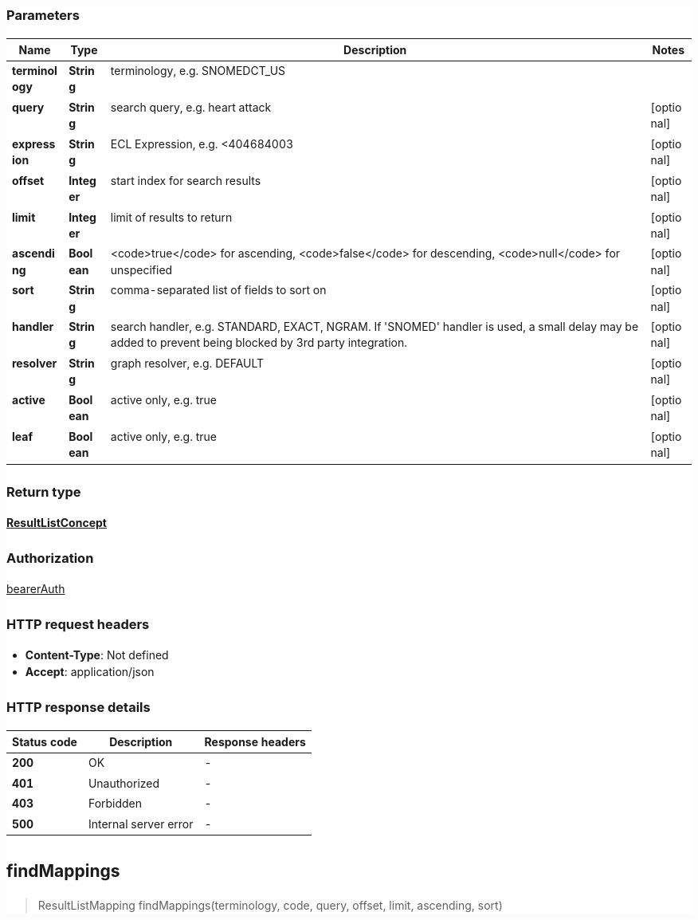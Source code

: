 ### Parameters


| Name | Type | Description  | Notes |
|------------- | ------------- | ------------- | -------------|
| **terminology** | **String**| terminology, e.g. SNOMEDCT_US | |
| **query** | **String**| search query, e.g. heart attack | [optional] |
| **expression** | **String**| ECL Expression, e.g. &lt;404684003 | [optional] |
| **offset** | **Integer**| start index for search results | [optional] |
| **limit** | **Integer**| limit of results to return | [optional] |
| **ascending** | **Boolean**| &lt;code&gt;true&lt;/code&gt; for ascending, &lt;code&gt;false&lt;/code&gt; for descending, &lt;code&gt;null&lt;/code&gt; for unspecified | [optional] |
| **sort** | **String**| comma-separated list of fields to sort on | [optional] |
| **handler** | **String**| search handler, e.g. STANDARD, EXACT, NGRAM. If &#39;SNOMED&#39; handler is used, a small delay may be added to prevent being blocked by 3rd party integration. | [optional] |
| **resolver** | **String**| graph resolver, e.g. DEFAULT | [optional] |
| **active** | **Boolean**| active only, e.g. true | [optional] |
| **leaf** | **Boolean**| active only, e.g. true | [optional] |

### Return type

[**ResultListConcept**](ResultListConcept.md)

### Authorization

[bearerAuth](../README.md#bearerAuth)

### HTTP request headers

- **Content-Type**: Not defined
- **Accept**: application/json

### HTTP response details
| Status code | Description | Response headers |
|-------------|-------------|------------------|
| **200** | OK |  -  |
| **401** | Unauthorized |  -  |
| **403** | Forbidden |  -  |
| **500** | Internal server error |  -  |


## findMappings

> ResultListMapping findMappings(terminology, code, query, offset, limit, ascending, sort)
